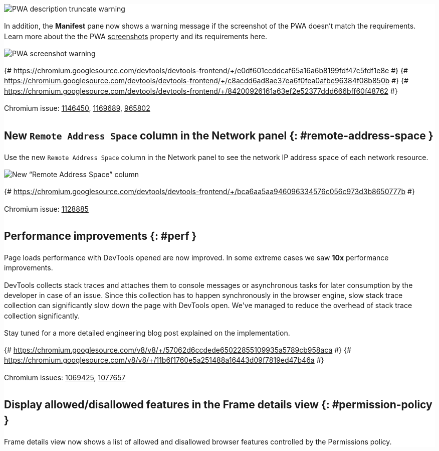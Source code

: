 ![PWA description truncate warning](/web/updates/images/2021/02/devtools/pwa-desc.png)

In addition, the **Manifest** pane now shows a warning message if the screenshot of the PWA doesn’t match the requirements. Learn more about the the PWA [screenshots](https://web.dev/add-manifest/#screenshots) property and its requirements here.

![PWA screenshot warning](/web/updates/images/2021/02/devtools/pwa-screenshot.png)

{# https://chromium.googlesource.com/devtools/devtools-frontend/+/e0df601ccddcaf65a16a6b8199fdf47c5fdf1e8e #}
{# https://chromium.googlesource.com/devtools/devtools-frontend/+/c8acdd6ad8ae37ea6f0fea0afbe96384f08b850b #}
{# https://chromium.googlesource.com/devtools/devtools-frontend/+/84200926161a63ef2e52377ddd666bff60f48762 #}

Chromium issue: [1146450](https://crbug.com/1146450), [1169689](https://crbug.com/1169689), [965802](https://crbug.com/965802)


## New `Remote Address Space` column in the Network panel {: #remote-address-space }
Use the new `Remote Address Space` column in the Network panel to see the network IP address space of each network resource.

![New “Remote Address Space” column](/web/updates/images/2021/02/devtools/remote-address-space.png)

{# https://chromium.googlesource.com/devtools/devtools-frontend/+/bca6aa5aa946096334576c056c973d3b8650777b #}

Chromium issue: [1128885](https://crbug.com/1128885)


## Performance improvements {: #perf }
Page loads performance with DevTools opened are now improved. In some extreme cases we saw **10x** performance improvements.

DevTools collects stack traces and attaches them to console messages or asynchronous tasks for later consumption by the developer in case of an issue. Since this collection has to happen synchronously in the browser engine, slow stack trace collection can significantly slow down the page with DevTools open. We've managed to reduce the overhead of stack trace collection significantly.

Stay tuned for a more detailed engineering blog post explained on the implementation. 

{# https://chromium.googlesource.com/v8/v8/+/57062d6ccdede65022855109935a5789cb958aca #}
{# https://chromium.googlesource.com/v8/v8/+/11b6f1760e5a251488a16443d09f7819ed47b46a #}

Chromium issues: [1069425](https://crbug.com/1069425), [1077657](https://crbug.com/1077657)


## Display allowed/disallowed features in the Frame details view {: #permission-policy } 
Frame details view now shows a list of allowed and disallowed browser features controlled by the Permissions policy.

